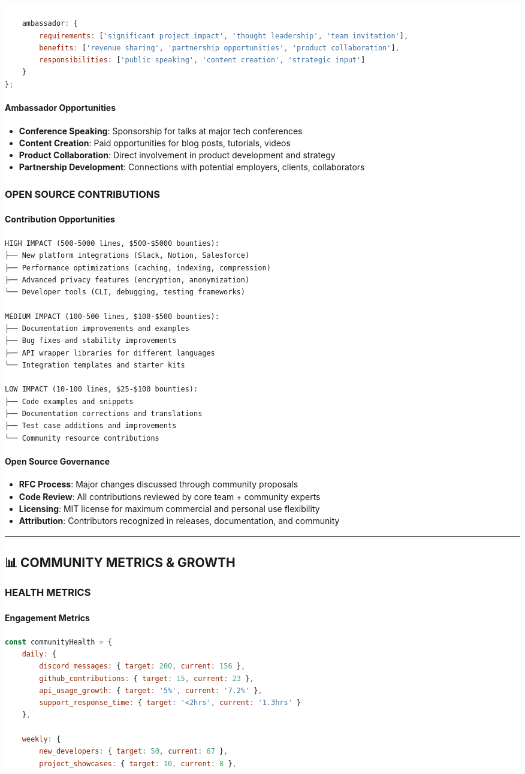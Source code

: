 ```javascript
    
    ambassador: {
        requirements: ['significant project impact', 'thought leadership', 'team invitation'],
        benefits: ['revenue sharing', 'partnership opportunities', 'product collaboration'],
        responsibilities: ['public speaking', 'content creation', 'strategic input']
    }
};
```

#### **Ambassador Opportunities**
- **Conference Speaking**: Sponsorship for talks at major tech conferences
- **Content Creation**: Paid opportunities for blog posts, tutorials, videos
- **Product Collaboration**: Direct involvement in product development and strategy
- **Partnership Development**: Connections with potential employers, clients, collaborators

### **OPEN SOURCE CONTRIBUTIONS**

#### **Contribution Opportunities**
```
HIGH IMPACT (500-5000 lines, $500-$5000 bounties):
├── New platform integrations (Slack, Notion, Salesforce)
├── Performance optimizations (caching, indexing, compression)
├── Advanced privacy features (encryption, anonymization)
└── Developer tools (CLI, debugging, testing frameworks)

MEDIUM IMPACT (100-500 lines, $100-$500 bounties):
├── Documentation improvements and examples
├── Bug fixes and stability improvements  
├── API wrapper libraries for different languages
└── Integration templates and starter kits

LOW IMPACT (10-100 lines, $25-$100 bounties):
├── Code examples and snippets
├── Documentation corrections and translations
├── Test case additions and improvements
└── Community resource contributions
```

#### **Open Source Governance**
- **RFC Process**: Major changes discussed through community proposals
- **Code Review**: All contributions reviewed by core team + community experts
- **Licensing**: MIT license for maximum commercial and personal use flexibility
- **Attribution**: Contributors recognized in releases, documentation, and community

---

## 📊 COMMUNITY METRICS & GROWTH

### **HEALTH METRICS**

#### **Engagement Metrics**
```javascript
const communityHealth = {
    daily: {
        discord_messages: { target: 200, current: 156 },
        github_contributions: { target: 15, current: 23 },
        api_usage_growth: { target: '5%', current: '7.2%' },
        support_response_time: { target: '<2hrs', current: '1.3hrs' }
    },
    
    weekly: {
        new_developers: { target: 50, current: 67 },
        project_showcases: { target: 10, current: 8 },
```